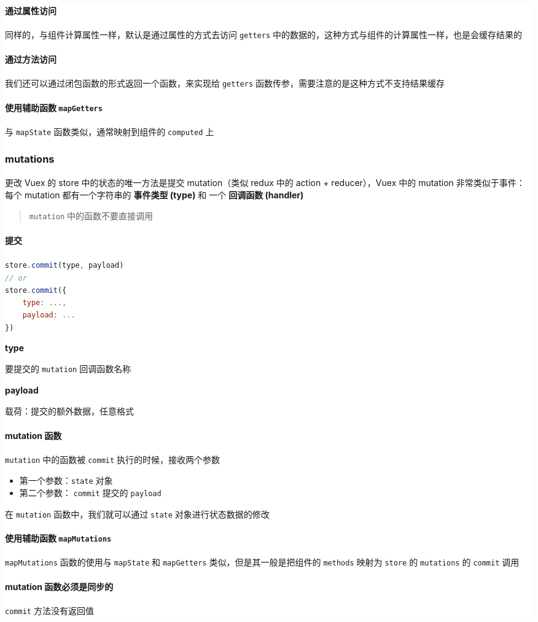 #### 通过属性访问

同样的，与组件计算属性一样，默认是通过属性的方式去访问 `getters` 中的数据的，这种方式与组件的计算属性一样，也是会缓存结果的

#### 通过方法访问

我们还可以通过闭包函数的形式返回一个函数，来实现给 `getters` 函数传参，需要注意的是这种方式不支持结果缓存

#### 使用辅助函数 `mapGetters`

与 `mapState` 函数类似，通常映射到组件的 `computed` 上



### mutations

更改 Vuex 的 store 中的状态的唯一方法是提交 mutation（类似 redux 中的 action + reducer），Vuex 中的 mutation 非常类似于事件：每个 mutation 都有一个字符串的 **事件类型 (type)** 和 一个 **回调函数 (handler)**

>   `mutation` 中的函数不要直接调用

#### 提交

```javascript
store.commit(type, payload)
// or
store.commit({
    type: ...,
    payload: ...
})
```

**type**

要提交的 `mutation` 回调函数名称

**payload**

载荷：提交的额外数据，任意格式

#### mutation 函数

`mutation` 中的函数被 `commit` 执行的时候，接收两个参数

-   第一个参数：`state` 对象
-   第二个参数： `commit` 提交的 `payload`

在 `mutation` 函数中，我们就可以通过 `state` 对象进行状态数据的修改

#### 使用辅助函数 `mapMutations`

`mapMutations` 函数的使用与 `mapState` 和 `mapGetters` 类似，但是其一般是把组件的 `methods` 映射为 `store` 的 `mutations` 的 `commit` 调用

#### mutation 函数必须是同步的

`commit` 方法没有返回值


